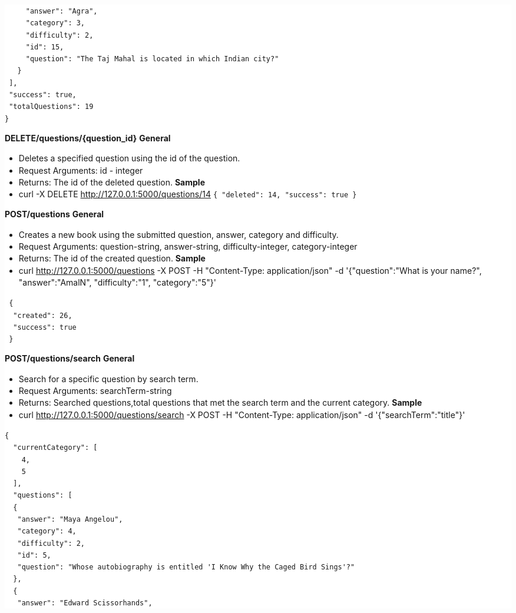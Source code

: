  ```
      "answer": "Agra",
      "category": 3,
      "difficulty": 2,
      "id": 15,
      "question": "The Taj Mahal is located in which Indian city?"
    }
  ],
  "success": true,
  "totalQuestions": 19
}
```
**DELETE/questions/{question_id}**
 **General**
   - Deletes a specified question using the id of the question.
   - Request Arguments: id - integer
   - Returns: The id of the deleted question. 
 **Sample**
   - curl -X DELETE http://127.0.0.1:5000/questions/14
    ```
    {
      "deleted": 14,
      "success": true
    }
    ```

**POST/questions**
 **General**
   - Creates a new book using the submitted question, answer, category and difficulty.
   - Request Arguments: question-string, answer-string, difficulty-integer, category-integer
   - Returns: The id of the created question. 
 **Sample**
   - curl http://127.0.0.1:5000/questions -X POST -H "Content-Type: application/json" -d '{"question":"What is your name?", "answer":"AmalN", "difficulty":"1", "category":"5"}'
   ```
    {
     "created": 26,
     "success": true
    }
   ```

**POST/questions/search**
 **General**
   - Search for a specific question by search term.
   - Request Arguments: searchTerm-string
   - Returns: Searched questions,total questions that met the search term and the current category. 
 **Sample**
   - curl http://127.0.0.1:5000/questions/search -X POST -H "Content-Type: application/json" -d '{"searchTerm":"title"}'
   ```
   {
     "currentCategory": [
       4,
       5
     ],
     "questions": [
     {
      "answer": "Maya Angelou",
      "category": 4,
      "difficulty": 2,
      "id": 5,
      "question": "Whose autobiography is entitled 'I Know Why the Caged Bird Sings'?"
     },
     {
      "answer": "Edward Scissorhands",
   ```